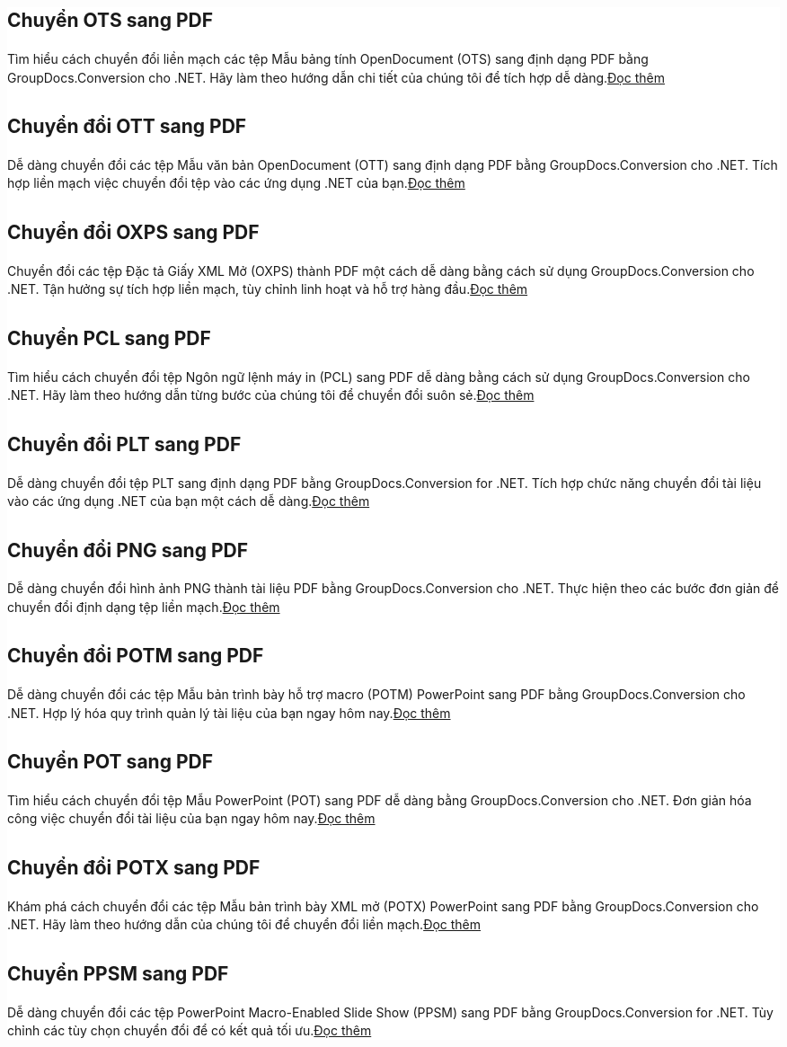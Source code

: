 ## Chuyển OTS sang PDF
 Tìm hiểu cách chuyển đổi liền mạch các tệp Mẫu bảng tính OpenDocument (OTS) sang định dạng PDF bằng GroupDocs.Conversion cho .NET. Hãy làm theo hướng dẫn chi tiết của chúng tôi để tích hợp dễ dàng.[Đọc thêm](./convert-ots-to-pdf/)

## Chuyển đổi OTT sang PDF
 Dễ dàng chuyển đổi các tệp Mẫu văn bản OpenDocument (OTT) sang định dạng PDF bằng GroupDocs.Conversion cho .NET. Tích hợp liền mạch việc chuyển đổi tệp vào các ứng dụng .NET của bạn.[Đọc thêm](./convert-ott-to-pdf/)

## Chuyển đổi OXPS sang PDF
 Chuyển đổi các tệp Đặc tả Giấy XML Mở (OXPS) thành PDF một cách dễ dàng bằng cách sử dụng GroupDocs.Conversion cho .NET. Tận hưởng sự tích hợp liền mạch, tùy chỉnh linh hoạt và hỗ trợ hàng đầu.[Đọc thêm](./convert-oxps-to-pdf/)

## Chuyển PCL sang PDF
 Tìm hiểu cách chuyển đổi tệp Ngôn ngữ lệnh máy in (PCL) sang PDF dễ dàng bằng cách sử dụng GroupDocs.Conversion cho .NET. Hãy làm theo hướng dẫn từng bước của chúng tôi để chuyển đổi suôn sẻ.[Đọc thêm](./convert-pcl-to-pdf/)

## Chuyển đổi PLT sang PDF
 Dễ dàng chuyển đổi tệp PLT sang định dạng PDF bằng GroupDocs.Conversion for .NET. Tích hợp chức năng chuyển đổi tài liệu vào các ứng dụng .NET của bạn một cách dễ dàng.[Đọc thêm](./convert-plt-to-pdf/)

## Chuyển đổi PNG sang PDF
 Dễ dàng chuyển đổi hình ảnh PNG thành tài liệu PDF bằng GroupDocs.Conversion cho .NET. Thực hiện theo các bước đơn giản để chuyển đổi định dạng tệp liền mạch.[Đọc thêm](./convert-png-to-pdf/)

## Chuyển đổi POTM sang PDF
Dễ dàng chuyển đổi các tệp Mẫu bản trình bày hỗ trợ macro (POTM) PowerPoint sang PDF bằng GroupDocs.Conversion cho .NET. Hợp lý hóa quy trình quản lý tài liệu của bạn ngay hôm nay.[Đọc thêm](./convert-potm-to-pdf/)

## Chuyển POT sang PDF
 Tìm hiểu cách chuyển đổi tệp Mẫu PowerPoint (POT) sang PDF dễ dàng bằng GroupDocs.Conversion cho .NET. Đơn giản hóa công việc chuyển đổi tài liệu của bạn ngay hôm nay.[Đọc thêm](./convert-pot-to-pdf/)

## Chuyển đổi POTX sang PDF
 Khám phá cách chuyển đổi các tệp Mẫu bản trình bày XML mở (POTX) PowerPoint sang PDF bằng GroupDocs.Conversion cho .NET. Hãy làm theo hướng dẫn của chúng tôi để chuyển đổi liền mạch.[Đọc thêm](./convert-potx-to-pdf/)

## Chuyển PPSM sang PDF
 Dễ dàng chuyển đổi các tệp PowerPoint Macro-Enabled Slide Show (PPSM) sang PDF bằng GroupDocs.Conversion for .NET. Tùy chỉnh các tùy chọn chuyển đổi để có kết quả tối ưu.[Đọc thêm](./convert-ppsm-to-pdf/)
